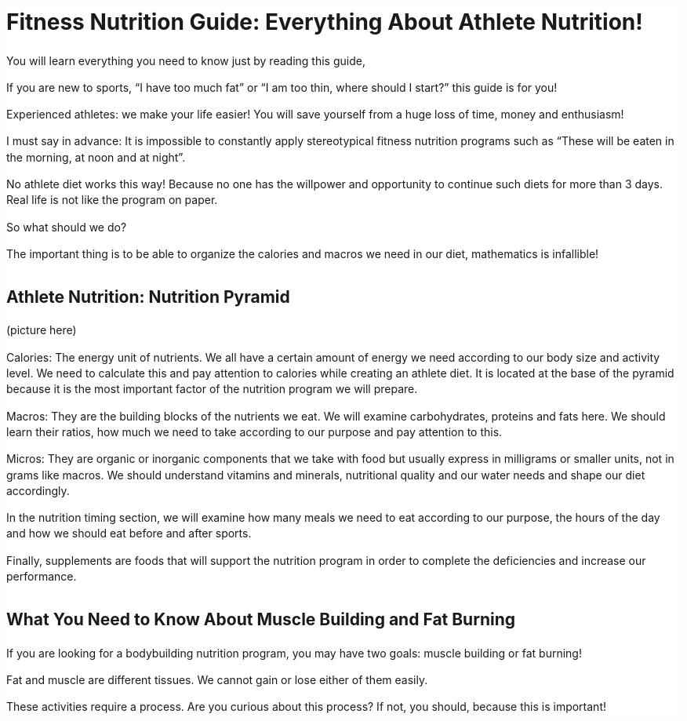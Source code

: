 ﻿
# Fitness Nutrition Guide: Everything About Athlete Nutrition!

You will learn everything you need to know just by reading this guide,

If you are new to sports, “I have too much fat” or “I am too thin, where should I start?” this guide is for you!

Experienced athletes: we make your life easier! You will save yourself from a huge loss of time, money and enthusiasm!

I must say in advance: It is impossible to constantly apply stereotypical fitness nutrition programs such as “These will be eaten in the morning, at noon and at night”.

No athlete diet works this way! Because no one has the willpower and opportunity to continue such diets for more than 3 days. Real life is not like the program on paper.

So what should we do?

The important thing is to be able to organize the calories and macros we need in our diet, mathematics is infallible!

## Athlete Nutrition: Nutrition Pyramid

(picture here)

Calories: The energy unit of nutrients. We all have a certain amount of energy we need according to our body size and activity level. We need to calculate this and pay attention to calories while creating an athlete diet. It is located at the base of the pyramid because it is the most important factor of the nutrition program we will prepare.

Macros: They are the building blocks of the nutrients we eat. We will examine carbohydrates, proteins and fats here. We should learn their ratios, how much we need to take according to our purpose and pay attention to this.

Micros: They are organic or inorganic components that we take with food but usually express in milligrams or smaller units, not in grams like macros. We should understand vitamins and minerals, nutritional quality and our water needs and shape our diet accordingly.

In the nutrition timing section, we will examine how many meals we need to eat according to our purpose, the hours of the day and how we should eat before and after sports.

Finally, supplements are foods that will support the nutrition program in order to complete the deficiencies and increase our performance.

## What You Need to Know About Muscle Building and Fat Burning

If you are looking for a bodybuilding nutrition program, you may have two goals: muscle building or fat burning!

Fat and muscle are different tissues. We cannot gain or lose either of them easily.

These activities require a process. Are you curious about this process? If not, you should, because this is important!
